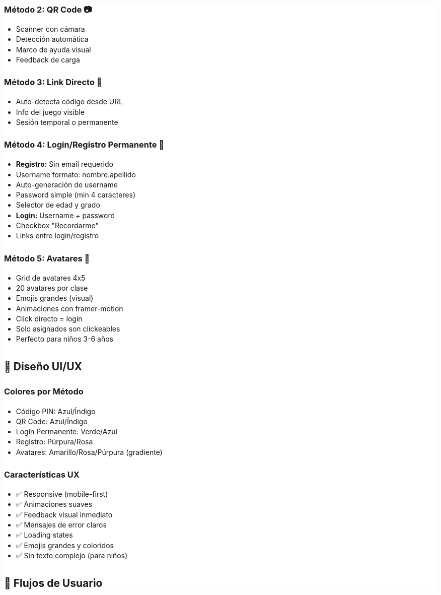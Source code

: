 ### **Método 2: QR Code** 📷
- Scanner con cámara
- Detección automática
- Marco de ayuda visual
- Feedback de carga

### **Método 3: Link Directo** 🔗
- Auto-detecta código desde URL
- Info del juego visible
- Sesión temporal o permanente

### **Método 4: Login/Registro Permanente** 👤
- **Registro:** Sin email requerido
- Username formato: nombre.apellido
- Auto-generación de username
- Password simple (min 4 caracteres)
- Selector de edad y grado
- **Login:** Username + password
- Checkbox "Recordarme"
- Links entre login/registro

### **Método 5: Avatares** 🎨
- Grid de avatares 4x5
- 20 avatares por clase
- Emojis grandes (visual)
- Animaciones con framer-motion
- Click directo = login
- Solo asignados son clickeables
- Perfecto para niños 3-6 años

## 🎨 Diseño UI/UX

### **Colores por Método**
- Código PIN: Azul/Índigo
- QR Code: Azul/Índigo
- Login Permanente: Verde/Azul
- Registro: Púrpura/Rosa
- Avatares: Amarillo/Rosa/Púrpura (gradiente)

### **Características UX**
- ✅ Responsive (mobile-first)
- ✅ Animaciones suaves
- ✅ Feedback visual inmediato
- ✅ Mensajes de error claros
- ✅ Loading states
- ✅ Emojis grandes y coloridos
- ✅ Sin texto complejo (para niños)

## 🔄 Flujos de Usuario
